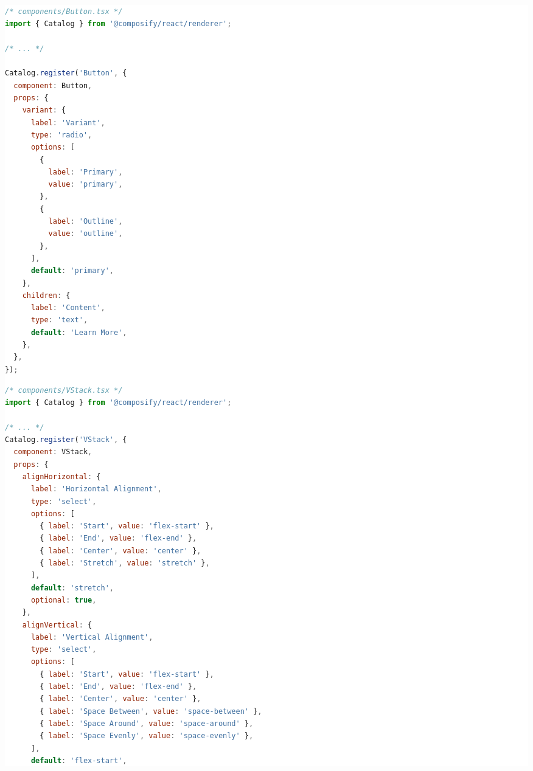 ```jsx showLineNumbers [Button]
/* components/Button.tsx */
import { Catalog } from '@composify/react/renderer';

/* ... */

Catalog.register('Button', {
  component: Button,
  props: {
    variant: {
      label: 'Variant',
      type: 'radio',
      options: [
        {
          label: 'Primary',
          value: 'primary',
        },
        {
          label: 'Outline',
          value: 'outline',
        },
      ],
      default: 'primary',
    },
    children: {
      label: 'Content',
      type: 'text',
      default: 'Learn More',
    },
  },
});
```

```jsx showLineNumbers [VStack]
/* components/VStack.tsx */
import { Catalog } from '@composify/react/renderer';

/* ... */
Catalog.register('VStack', {
  component: VStack,
  props: {
    alignHorizontal: {
      label: 'Horizontal Alignment',
      type: 'select',
      options: [
        { label: 'Start', value: 'flex-start' },
        { label: 'End', value: 'flex-end' },
        { label: 'Center', value: 'center' },
        { label: 'Stretch', value: 'stretch' },
      ],
      default: 'stretch',
      optional: true,
    },
    alignVertical: {
      label: 'Vertical Alignment',
      type: 'select',
      options: [
        { label: 'Start', value: 'flex-start' },
        { label: 'End', value: 'flex-end' },
        { label: 'Center', value: 'center' },
        { label: 'Space Between', value: 'space-between' },
        { label: 'Space Around', value: 'space-around' },
        { label: 'Space Evenly', value: 'space-evenly' },
      ],
      default: 'flex-start',
```